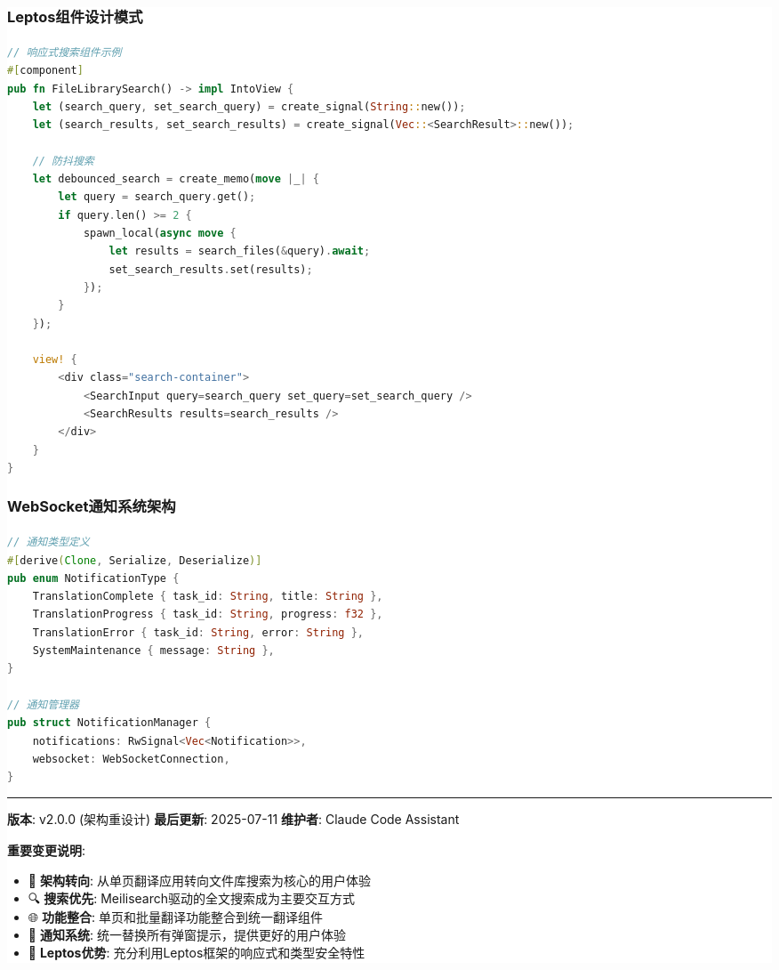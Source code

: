 ### Leptos组件设计模式
```rust
// 响应式搜索组件示例
#[component]
pub fn FileLibrarySearch() -> impl IntoView {
    let (search_query, set_search_query) = create_signal(String::new());
    let (search_results, set_search_results) = create_signal(Vec::<SearchResult>::new());
    
    // 防抖搜索
    let debounced_search = create_memo(move |_| {
        let query = search_query.get();
        if query.len() >= 2 {
            spawn_local(async move {
                let results = search_files(&query).await;
                set_search_results.set(results);
            });
        }
    });
    
    view! {
        <div class="search-container">
            <SearchInput query=search_query set_query=set_search_query />
            <SearchResults results=search_results />
        </div>
    }
}
```

### WebSocket通知系统架构
```rust
// 通知类型定义
#[derive(Clone, Serialize, Deserialize)]
pub enum NotificationType {
    TranslationComplete { task_id: String, title: String },
    TranslationProgress { task_id: String, progress: f32 },
    TranslationError { task_id: String, error: String },
    SystemMaintenance { message: String },
}

// 通知管理器
pub struct NotificationManager {
    notifications: RwSignal<Vec<Notification>>,
    websocket: WebSocketConnection,
}
```

---

**版本**: v2.0.0 (架构重设计)
**最后更新**: 2025-07-11
**维护者**: Claude Code Assistant

**重要变更说明**:
- 🔄 **架构转向**: 从单页翻译应用转向文件库搜索为核心的用户体验
- 🔍 **搜索优先**: Meilisearch驱动的全文搜索成为主要交互方式
- 🌐 **功能整合**: 单页和批量翻译功能整合到统一翻译组件
- 🔔 **通知系统**: 统一替换所有弹窗提示，提供更好的用户体验
- 🎨 **Leptos优势**: 充分利用Leptos框架的响应式和类型安全特性
